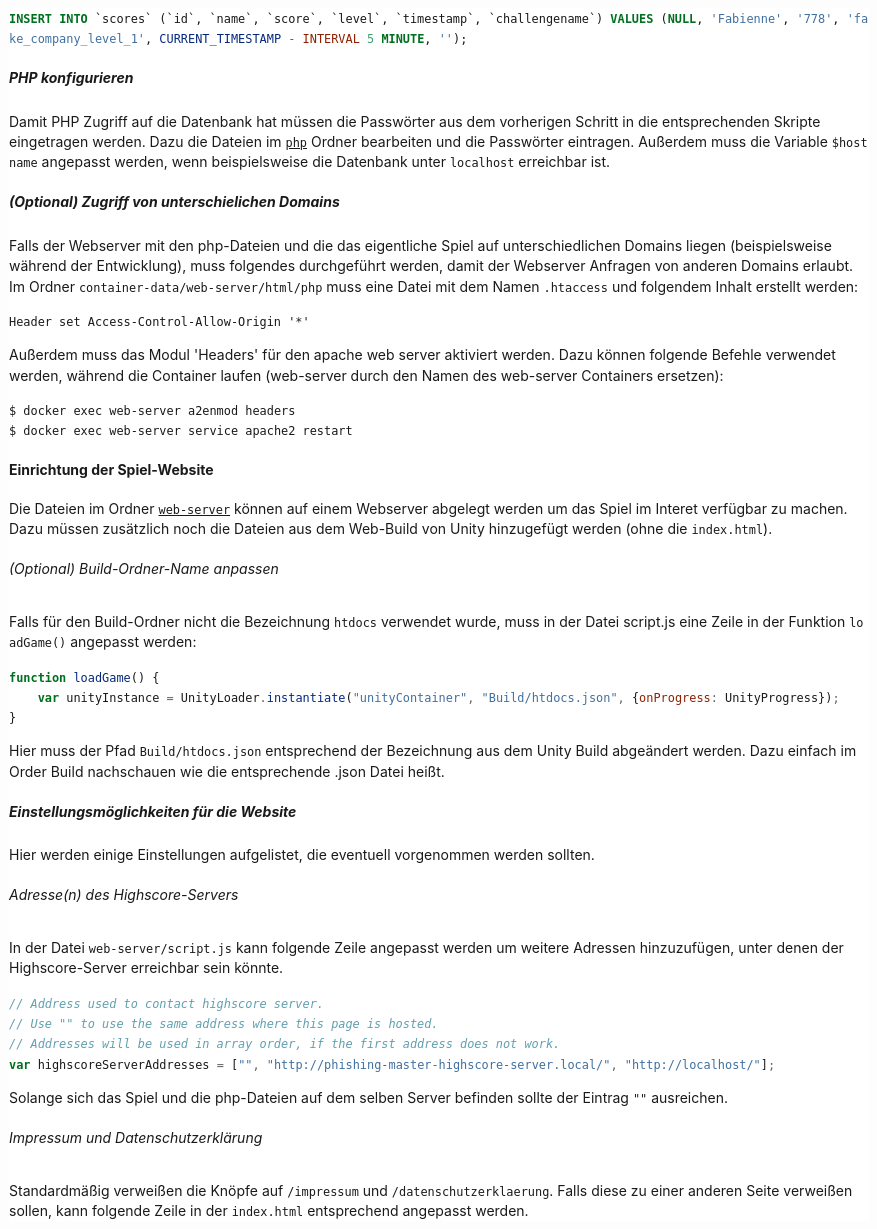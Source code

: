 ```sql
INSERT INTO `scores` (`id`, `name`, `score`, `level`, `timestamp`, `challengename`) VALUES (NULL, 'Fabienne', '778', 'fake_company_level_1', CURRENT_TIMESTAMP - INTERVAL 5 MINUTE, '');
```

##### PHP konfigurieren
Damit PHP Zugriff auf die Datenbank hat müssen die Passwörter aus dem vorherigen Schritt in die entsprechenden Skripte eingetragen werden.
Dazu die Dateien im [`php`](docker-lamp/container-data/web-server/html/php/) Ordner bearbeiten und die Passwörter eintragen.
Außerdem muss die Variable `$hostname` angepasst werden, wenn beispielsweise die Datenbank unter `localhost` erreichbar ist.

##### (Optional) Zugriff von unterschielichen Domains
Falls der Webserver mit den php-Dateien und die das eigentliche Spiel auf unterschiedlichen Domains liegen (beispielsweise während der Entwicklung), muss folgendes durchgeführt werden, damit der Webserver Anfragen von anderen Domains erlaubt.
Im Ordner `container-data/web-server/html/php` muss eine Datei mit dem Namen `.htaccess` und folgendem Inhalt erstellt werden:
```
Header set Access-Control-Allow-Origin '*'
```
Außerdem muss das Modul 'Headers' für den apache web server aktiviert werden.
Dazu können folgende Befehle verwendet werden, während die Container laufen (web-server durch den Namen des web-server Containers ersetzen):
```bash
$ docker exec web-server a2enmod headers
$ docker exec web-server service apache2 restart
```

#### Einrichtung der Spiel-Website
Die Dateien im Ordner [`web-server`](web-server/) können auf einem Webserver abgelegt werden um das Spiel im Interet verfügbar zu machen.
Dazu müssen zusätzlich noch die Dateien aus dem Web-Build von Unity hinzugefügt werden (ohne die `index.html`).
###### (Optional) Build-Ordner-Name anpassen
Falls für den Build-Ordner nicht die Bezeichnung `htdocs` verwendet wurde, muss in der Datei script.js eine Zeile in der Funktion `loadGame()` angepasst werden:
```js
function loadGame() {
	var unityInstance = UnityLoader.instantiate("unityContainer", "Build/htdocs.json", {onProgress: UnityProgress});
}
```
Hier muss der Pfad `Build/htdocs.json` entsprechend der Bezeichnung aus dem Unity Build abgeändert werden.
Dazu einfach im Order Build nachschauen wie die entsprechende .json Datei heißt.
##### Einstellungsmöglichkeiten für die Website
Hier werden einige Einstellungen aufgelistet, die eventuell vorgenommen werden sollten.
###### Adresse(n) des Highscore-Servers
In der Datei `web-server/script.js` kann folgende Zeile angepasst werden um weitere Adressen hinzuzufügen, unter denen der Highscore-Server erreichbar sein könnte.
```js
// Address used to contact highscore server.
// Use "" to use the same address where this page is hosted.
// Addresses will be used in array order, if the first address does not work.
var highscoreServerAddresses = ["", "http://phishing-master-highscore-server.local/", "http://localhost/"];
```
Solange sich das Spiel und die php-Dateien auf dem selben Server befinden sollte der Eintrag `""` ausreichen.
###### Impressum und Datenschutzerklärung
Standardmäßig verweißen die Knöpfe auf `/impressum` und `/datenschutzerklaerung`.
Falls diese zu einer anderen Seite verweißen sollen, kann folgende Zeile in der `index.html` entsprechend angepasst werden.